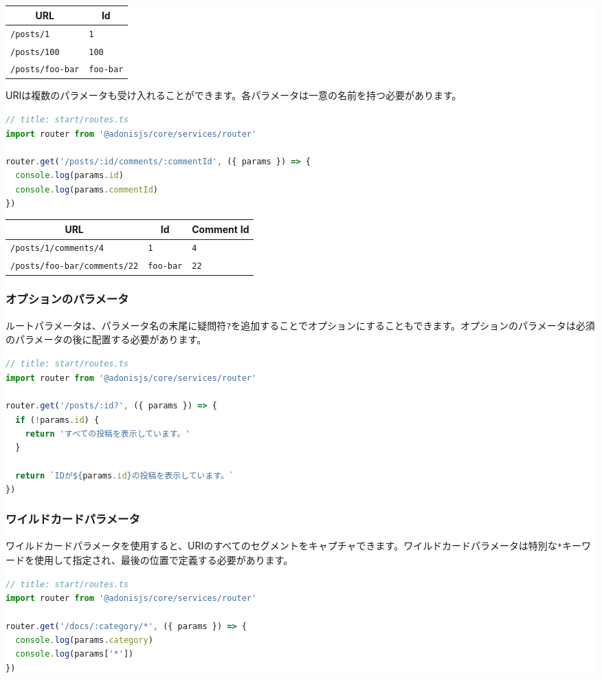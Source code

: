 | URL              | Id        |
|------------------|-----------|
| `/posts/1`       | `1`       |
| `/posts/100`     | `100`     |
| `/posts/foo-bar` | `foo-bar` |

URIは複数のパラメータも受け入れることができます。各パラメータは一意の名前を持つ必要があります。

```ts
// title: start/routes.ts
import router from '@adonisjs/core/services/router'

router.get('/posts/:id/comments/:commentId', ({ params }) => {
  console.log(params.id)
  console.log(params.commentId)
})
```

| URL                          | Id        | Comment Id |
|------------------------------|-----------|------------|
| `/posts/1/comments/4`        | `1`       | `4`        |
| `/posts/foo-bar/comments/22` | `foo-bar` | `22`       |

### オプションのパラメータ

ルートパラメータは、パラメータ名の末尾に疑問符`?`を追加することでオプションにすることもできます。オプションのパラメータは必須のパラメータの後に配置する必要があります。

```ts
// title: start/routes.ts
import router from '@adonisjs/core/services/router'

router.get('/posts/:id?', ({ params }) => {
  if (!params.id) {
    return 'すべての投稿を表示しています。'
  }

  return `IDが${params.id}の投稿を表示しています。`
})
```

### ワイルドカードパラメータ

ワイルドカードパラメータを使用すると、URIのすべてのセグメントをキャプチャできます。ワイルドカードパラメータは特別な`*`キーワードを使用して指定され、最後の位置で定義する必要があります。

```ts
// title: start/routes.ts
import router from '@adonisjs/core/services/router'

router.get('/docs/:category/*', ({ params }) => {
  console.log(params.category)
  console.log(params['*'])
})
```
